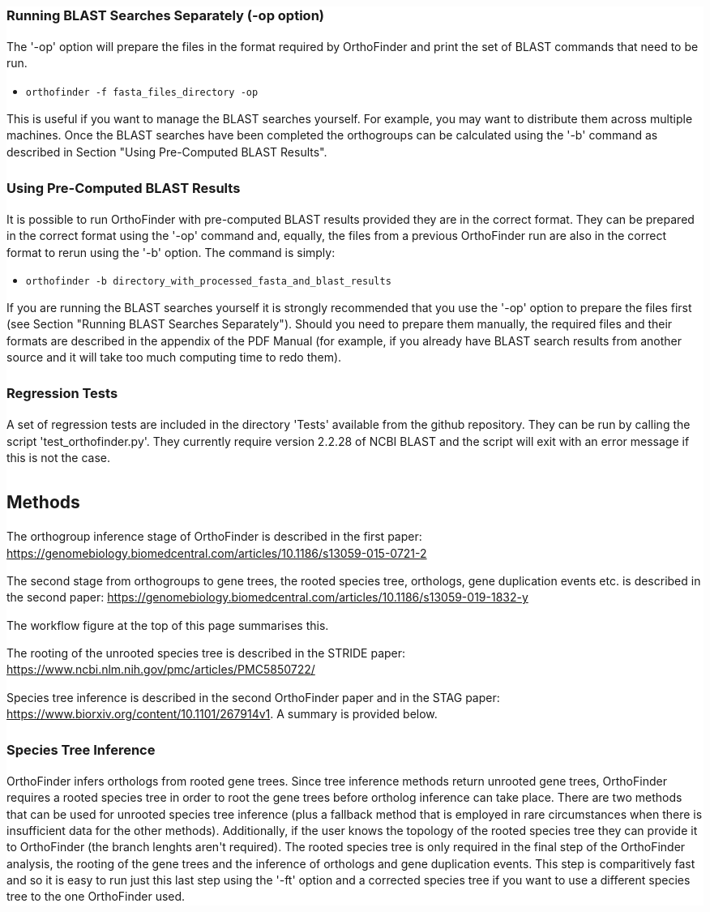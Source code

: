 ### Running BLAST Searches Separately (-op option)
The '-op' option will prepare the files in the format required by OrthoFinder and print the set of BLAST commands that need to be run. 
- `orthofinder -f fasta_files_directory -op`

This is useful if you want to manage the BLAST searches yourself. For example, you may want to distribute them across multiple machines. Once the BLAST searches have been completed the orthogroups can be calculated using the '-b' command as described in Section "Using Pre-Computed BLAST Results".

### Using Pre-Computed BLAST Results
It is possible to run OrthoFinder with pre-computed BLAST results provided they are in the correct format. They can be prepared in the correct format using the '-op' command and, equally, the files from a previous OrthoFinder run are also in the correct format to rerun using the '-b' option. The command is simply:

- `orthofinder -b directory_with_processed_fasta_and_blast_results`

If you are running the BLAST searches yourself it is strongly recommended that you use the '-op' option to prepare the files first (see Section "Running BLAST Searches Separately"). Should you need to prepare them manually, the required files and their formats are described in the appendix of the PDF Manual (for example, if you already have BLAST search results from another source and it will take too much computing time to redo them).

### Regression Tests
A set of regression tests are included in the directory 'Tests' available from the github repository. They can be run by calling the script 'test_orthofinder.py'. They currently require version 2.2.28 of NCBI BLAST and the script will exit with an error message if this is not the case.

## Methods
The orthogroup inference stage of OrthoFinder is described in the first paper: https://genomebiology.biomedcentral.com/articles/10.1186/s13059-015-0721-2

The second stage from orthogroups to gene trees, the rooted species tree, orthologs, gene duplication events etc. is described in the second paper: https://genomebiology.biomedcentral.com/articles/10.1186/s13059-019-1832-y

The workflow figure at the top of this page summarises this.

The rooting of the unrooted species tree is described in the STRIDE paper: https://www.ncbi.nlm.nih.gov/pmc/articles/PMC5850722/

Species tree inference is described in the second OrthoFinder paper and in the STAG paper: <https://www.biorxiv.org/content/10.1101/267914v1>. A summary is provided below.

### Species Tree Inference
OrthoFinder infers orthologs from rooted gene trees. Since tree inference methods return unrooted gene trees, OrthoFinder requires a rooted species tree in order to root the gene trees before ortholog inference can take place. There are two methods that can be used for unrooted species tree inference (plus a fallback method that is employed in rare circumstances when there is insufficient data for the other methods). Additionally, if the user knows the topology of the rooted species tree they can provide it to OrthoFinder (the branch lenghts aren't required). The rooted species tree is only required in the final step of the OrthoFinder analysis, the rooting of the gene trees and the inference of orthologs and gene duplication events. This step is comparitively fast and so it is easy to run just this last step using the '-ft' option and a corrected species tree if you want to use a different species tree to the one OrthoFinder used.
